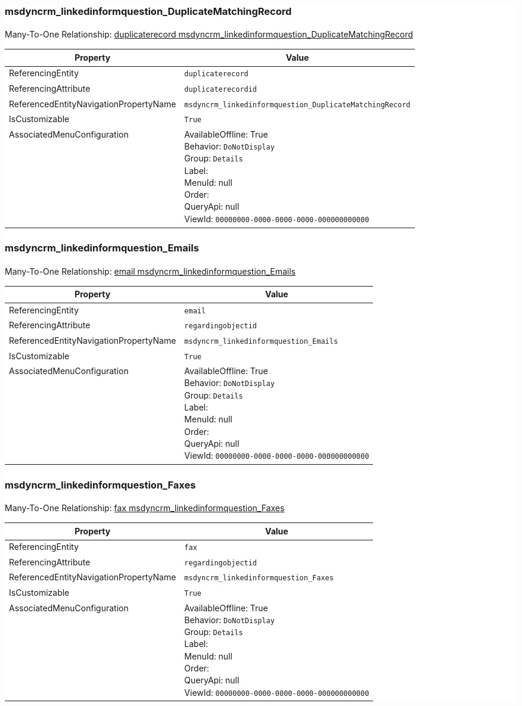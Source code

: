 ### <a name="BKMK_msdyncrm_linkedinformquestion_DuplicateMatchingRecord"></a> msdyncrm_linkedinformquestion_DuplicateMatchingRecord

Many-To-One Relationship: [duplicaterecord msdyncrm_linkedinformquestion_DuplicateMatchingRecord](duplicaterecord.md#BKMK_msdyncrm_linkedinformquestion_DuplicateMatchingRecord)

|Property|Value|
|---|---|
|ReferencingEntity|`duplicaterecord`|
|ReferencingAttribute|`duplicaterecordid`|
|ReferencedEntityNavigationPropertyName|`msdyncrm_linkedinformquestion_DuplicateMatchingRecord`|
|IsCustomizable|`True`|
|AssociatedMenuConfiguration|AvailableOffline: True<br />Behavior: `DoNotDisplay`<br />Group: `Details`<br />Label: <br />MenuId: null<br />Order: <br />QueryApi: null<br />ViewId: `00000000-0000-0000-0000-000000000000`|

### <a name="BKMK_msdyncrm_linkedinformquestion_Emails"></a> msdyncrm_linkedinformquestion_Emails

Many-To-One Relationship: [email msdyncrm_linkedinformquestion_Emails](email.md#BKMK_msdyncrm_linkedinformquestion_Emails)

|Property|Value|
|---|---|
|ReferencingEntity|`email`|
|ReferencingAttribute|`regardingobjectid`|
|ReferencedEntityNavigationPropertyName|`msdyncrm_linkedinformquestion_Emails`|
|IsCustomizable|`True`|
|AssociatedMenuConfiguration|AvailableOffline: True<br />Behavior: `DoNotDisplay`<br />Group: `Details`<br />Label: <br />MenuId: null<br />Order: <br />QueryApi: null<br />ViewId: `00000000-0000-0000-0000-000000000000`|

### <a name="BKMK_msdyncrm_linkedinformquestion_Faxes"></a> msdyncrm_linkedinformquestion_Faxes

Many-To-One Relationship: [fax msdyncrm_linkedinformquestion_Faxes](fax.md#BKMK_msdyncrm_linkedinformquestion_Faxes)

|Property|Value|
|---|---|
|ReferencingEntity|`fax`|
|ReferencingAttribute|`regardingobjectid`|
|ReferencedEntityNavigationPropertyName|`msdyncrm_linkedinformquestion_Faxes`|
|IsCustomizable|`True`|
|AssociatedMenuConfiguration|AvailableOffline: True<br />Behavior: `DoNotDisplay`<br />Group: `Details`<br />Label: <br />MenuId: null<br />Order: <br />QueryApi: null<br />ViewId: `00000000-0000-0000-0000-000000000000`|
